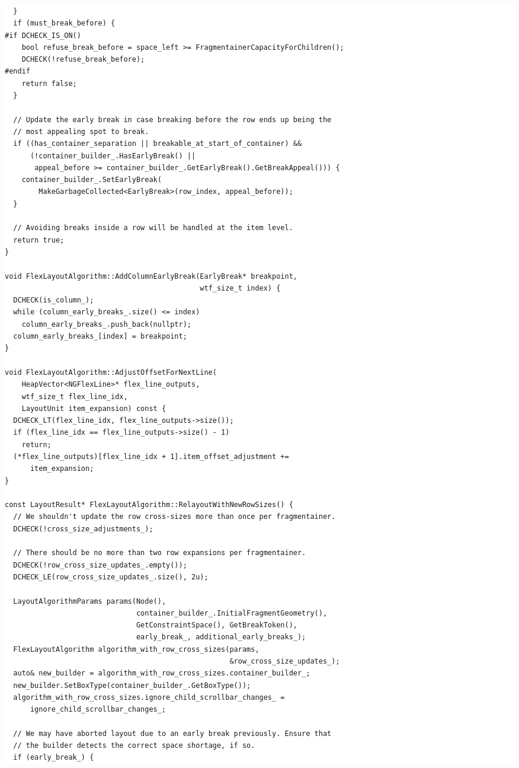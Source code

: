 ```
  }
  if (must_break_before) {
#if DCHECK_IS_ON()
    bool refuse_break_before = space_left >= FragmentainerCapacityForChildren();
    DCHECK(!refuse_break_before);
#endif
    return false;
  }

  // Update the early break in case breaking before the row ends up being the
  // most appealing spot to break.
  if ((has_container_separation || breakable_at_start_of_container) &&
      (!container_builder_.HasEarlyBreak() ||
       appeal_before >= container_builder_.GetEarlyBreak().GetBreakAppeal())) {
    container_builder_.SetEarlyBreak(
        MakeGarbageCollected<EarlyBreak>(row_index, appeal_before));
  }

  // Avoiding breaks inside a row will be handled at the item level.
  return true;
}

void FlexLayoutAlgorithm::AddColumnEarlyBreak(EarlyBreak* breakpoint,
                                              wtf_size_t index) {
  DCHECK(is_column_);
  while (column_early_breaks_.size() <= index)
    column_early_breaks_.push_back(nullptr);
  column_early_breaks_[index] = breakpoint;
}

void FlexLayoutAlgorithm::AdjustOffsetForNextLine(
    HeapVector<NGFlexLine>* flex_line_outputs,
    wtf_size_t flex_line_idx,
    LayoutUnit item_expansion) const {
  DCHECK_LT(flex_line_idx, flex_line_outputs->size());
  if (flex_line_idx == flex_line_outputs->size() - 1)
    return;
  (*flex_line_outputs)[flex_line_idx + 1].item_offset_adjustment +=
      item_expansion;
}

const LayoutResult* FlexLayoutAlgorithm::RelayoutWithNewRowSizes() {
  // We shouldn't update the row cross-sizes more than once per fragmentainer.
  DCHECK(!cross_size_adjustments_);

  // There should be no more than two row expansions per fragmentainer.
  DCHECK(!row_cross_size_updates_.empty());
  DCHECK_LE(row_cross_size_updates_.size(), 2u);

  LayoutAlgorithmParams params(Node(),
                               container_builder_.InitialFragmentGeometry(),
                               GetConstraintSpace(), GetBreakToken(),
                               early_break_, additional_early_breaks_);
  FlexLayoutAlgorithm algorithm_with_row_cross_sizes(params,
                                                     &row_cross_size_updates_);
  auto& new_builder = algorithm_with_row_cross_sizes.container_builder_;
  new_builder.SetBoxType(container_builder_.GetBoxType());
  algorithm_with_row_cross_sizes.ignore_child_scrollbar_changes_ =
      ignore_child_scrollbar_changes_;

  // We may have aborted layout due to an early break previously. Ensure that
  // the builder detects the correct space shortage, if so.
  if (early_break_) {
```